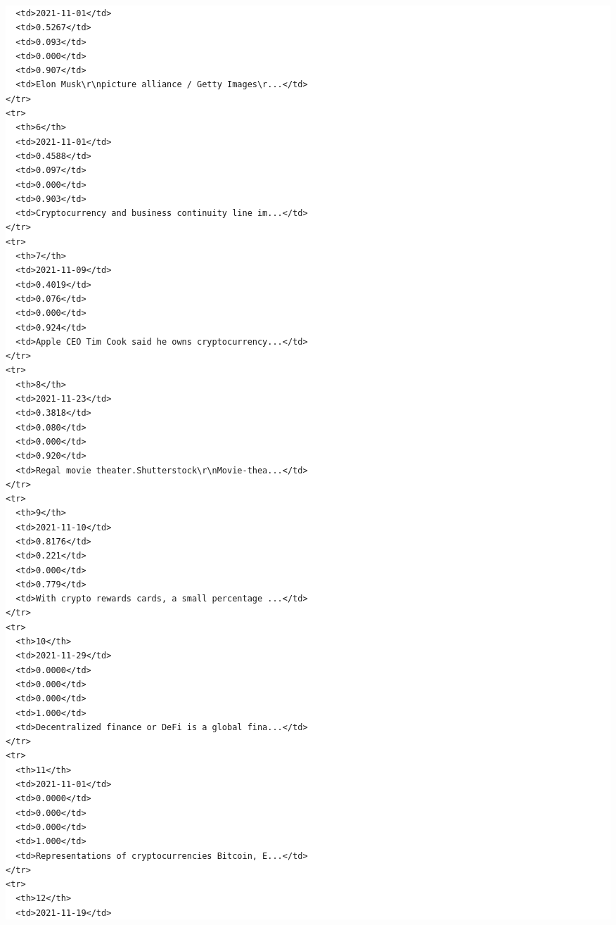       <td>2021-11-01</td>
      <td>0.5267</td>
      <td>0.093</td>
      <td>0.000</td>
      <td>0.907</td>
      <td>Elon Musk\r\npicture alliance / Getty Images\r...</td>
    </tr>
    <tr>
      <th>6</th>
      <td>2021-11-01</td>
      <td>0.4588</td>
      <td>0.097</td>
      <td>0.000</td>
      <td>0.903</td>
      <td>Cryptocurrency and business continuity line im...</td>
    </tr>
    <tr>
      <th>7</th>
      <td>2021-11-09</td>
      <td>0.4019</td>
      <td>0.076</td>
      <td>0.000</td>
      <td>0.924</td>
      <td>Apple CEO Tim Cook said he owns cryptocurrency...</td>
    </tr>
    <tr>
      <th>8</th>
      <td>2021-11-23</td>
      <td>0.3818</td>
      <td>0.080</td>
      <td>0.000</td>
      <td>0.920</td>
      <td>Regal movie theater.Shutterstock\r\nMovie-thea...</td>
    </tr>
    <tr>
      <th>9</th>
      <td>2021-11-10</td>
      <td>0.8176</td>
      <td>0.221</td>
      <td>0.000</td>
      <td>0.779</td>
      <td>With crypto rewards cards, a small percentage ...</td>
    </tr>
    <tr>
      <th>10</th>
      <td>2021-11-29</td>
      <td>0.0000</td>
      <td>0.000</td>
      <td>0.000</td>
      <td>1.000</td>
      <td>Decentralized finance or DeFi is a global fina...</td>
    </tr>
    <tr>
      <th>11</th>
      <td>2021-11-01</td>
      <td>0.0000</td>
      <td>0.000</td>
      <td>0.000</td>
      <td>1.000</td>
      <td>Representations of cryptocurrencies Bitcoin, E...</td>
    </tr>
    <tr>
      <th>12</th>
      <td>2021-11-19</td>